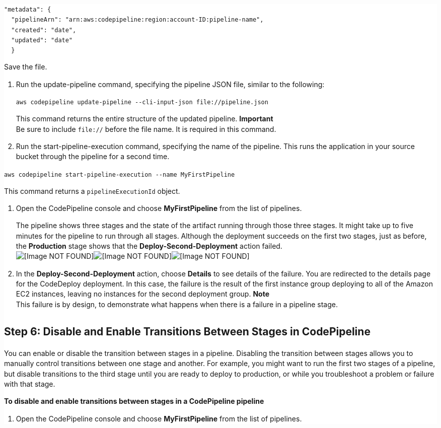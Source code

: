    ```
   "metadata": {  
     "pipelineArn": "arn:aws:codepipeline:region:account-ID:pipeline-name",
     "created": "date",
     "updated": "date"
     }
   ```

   Save the file\.

1. Run the update\-pipeline command, specifying the pipeline JSON file, similar to the following:

   ```
   aws codepipeline update-pipeline --cli-input-json file://pipeline.json
   ```

   This command returns the entire structure of the updated pipeline\.
**Important**  
Be sure to include `file://` before the file name\. It is required in this command\.

1.  Run the start\-pipeline\-execution command, specifying the name of the pipeline\. This runs the application in your source bucket through the pipeline for a second time\.

   ```
   aws codepipeline start-pipeline-execution --name MyFirstPipeline
   ```

   This command returns a `pipelineExecutionId` object\.

1. Open the CodePipeline console and choose **MyFirstPipeline** from the list of pipelines\.

   The pipeline shows three stages and the state of the artifact running through those three stages\. It might take up to five minutes for the pipeline to run through all stages\. Although the deployment succeeds on the first two stages, just as before, the **Production** stage shows that the **Deploy\-Second\-Deployment** action failed\.   
![\[Image NOT FOUND\]](http://docs.aws.amazon.com/codepipeline/latest/userguide/images/codepipeline-failed-third-stage.png)![\[Image NOT FOUND\]](http://docs.aws.amazon.com/codepipeline/latest/userguide/)![\[Image NOT FOUND\]](http://docs.aws.amazon.com/codepipeline/latest/userguide/)

1. In the **Deploy\-Second\-Deployment** action, choose **Details** to see details of the failure\. You are redirected to the details page for the CodeDeploy deployment\. In this case, the failure is the result of the first instance group deploying to all of the Amazon EC2 instances, leaving no instances for the second deployment group\. 
**Note**  
This failure is by design, to demonstrate what happens when there is a failure in a pipeline stage\.

## Step 6: Disable and Enable Transitions Between Stages in CodePipeline<a name="s3-configure-transitions"></a>

You can enable or disable the transition between stages in a pipeline\. Disabling the transition between stages allows you to manually control transitions between one stage and another\. For example, you might want to run the first two stages of a pipeline, but disable transitions to the third stage until you are ready to deploy to production, or while you troubleshoot a problem or failure with that stage\.

**To disable and enable transitions between stages in a CodePipeline pipeline**

1. Open the CodePipeline console and choose **MyFirstPipeline** from the list of pipelines\.
